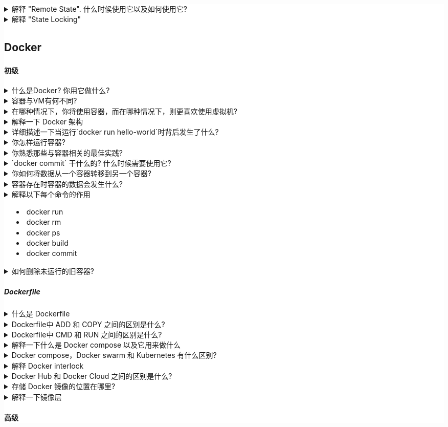 <details><summary>解释 "Remote State". 什么时候使用它以及如何使用它?</summary></details>

<details><summary>解释 "State Locking"</summary></details>

## Docker

<a name="docker-beginner"></a>

#### 初级

<details><summary>什么是Docker? 你用它做什么?</summary></details>

<details><summary>容器与VM有何不同?</summary></details>

<details><summary>在哪种情况下，你将使用容器，而在哪种情况下，则更喜欢使用虚拟机?</summary></details>

<details><summary>解释一下 Docker 架构</summary></details>

<details><summary>详细描述一下当运行`docker run hello-world`时背后发生了什么?</summary></details>

<details><summary>你怎样运行容器?</summary></details>

<details><summary>你熟悉那些与容器相关的最佳实践?</summary></details>

<details><summary>`docker commit` 干什么的? 什么时候需要使用它?</summary></details>

<details><summary>你如何将数据从一个容器转移到另一个容器?</summary></details>

<details><summary>容器存在时容器的数据会发生什么?</summary></details>

<details><summary>解释以下每个命令的作用

* docker run
* docker rm
* docker ps
* docker build
* docker commit</summary></details>

<details><summary>如何删除未运行的旧容器?</summary></details>

##### Dockerfile

<details><summary>什么是 Dockerfile</summary></details>

<details><summary>Dockerfile中 ADD 和 COPY 之间的区别是什么?</summary></details>

<details><summary>Dockerfile中 CMD 和 RUN 之间的区别是什么?</summary></details>

<details><summary>解释一下什么是 Docker compose 以及它用来做什么</summary></details>

<details><summary>Docker compose，Docker swarm 和 Kubernetes 有什么区别?</summary></details>

<details><summary>解释 Docker interlock</summary></details>

<details><summary>Docker Hub 和 Docker Cloud 之间的区别是什么?</summary></details>

<details><summary>存储 Docker 镜像的位置在哪里?</summary></details>

<details><summary>解释一下镜像层</summary></details>

<a name="docker-advanced"></a>
#### 高级
